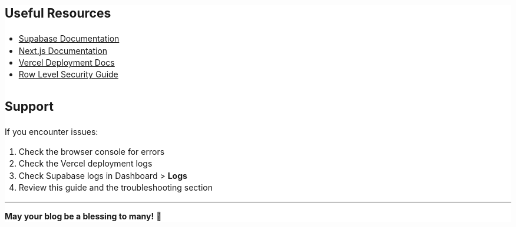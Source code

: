 ## Useful Resources

- [Supabase Documentation](https://supabase.com/docs)
- [Next.js Documentation](https://nextjs.org/docs)
- [Vercel Deployment Docs](https://vercel.com/docs)
- [Row Level Security Guide](https://supabase.com/docs/guides/auth/row-level-security)

## Support

If you encounter issues:

1. Check the browser console for errors
2. Check the Vercel deployment logs
3. Check Supabase logs in Dashboard > **Logs**
4. Review this guide and the troubleshooting section

---

**May your blog be a blessing to many!** 🙏
